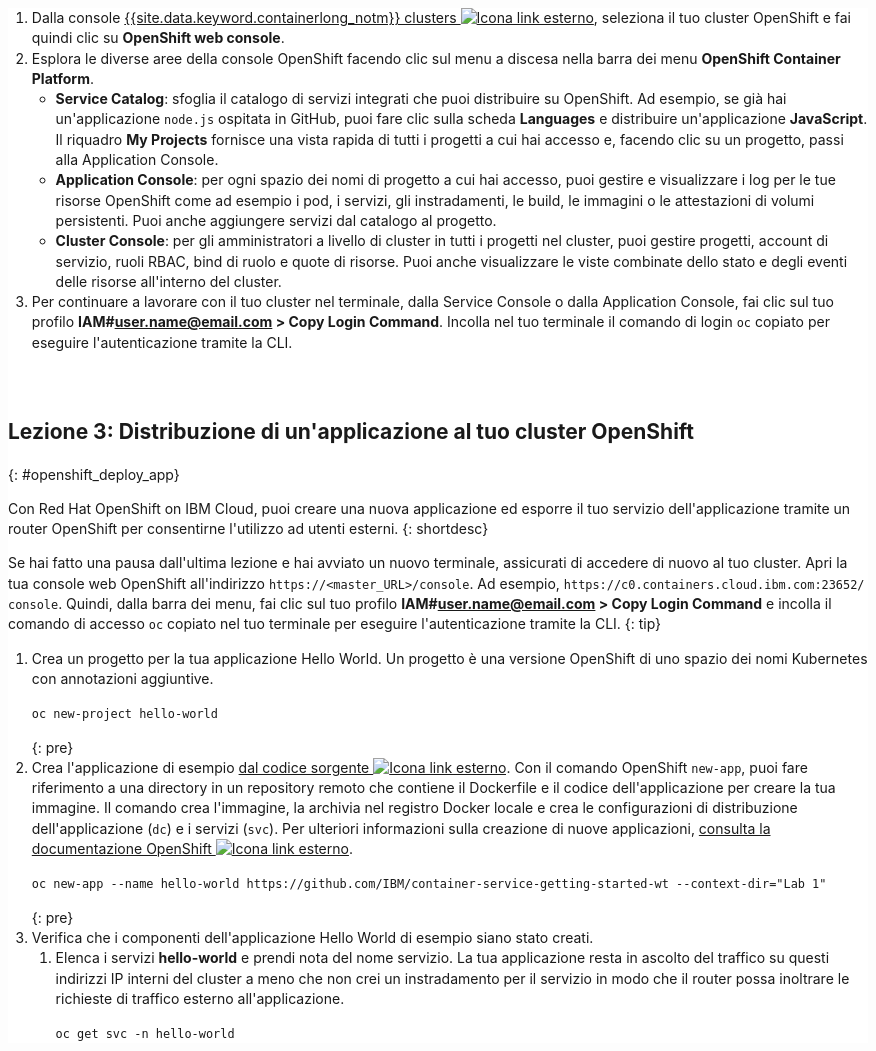 1.  Dalla console [{{site.data.keyword.containerlong_notm}} clusters ![Icona link esterno](../icons/launch-glyph.svg "Icona link esterno")](https://cloud.ibm.com/kubernetes/clusters?platformType=openshift), seleziona il tuo cluster OpenShift e fai quindi clic su **OpenShift web console**.
2.  Esplora le diverse aree della console OpenShift facendo clic sul menu a discesa nella barra dei menu **OpenShift Container Platform**.
    * **Service Catalog**: sfoglia il catalogo di servizi integrati che puoi distribuire su OpenShift. Ad esempio, se già hai un'applicazione `node.js` ospitata in GitHub, puoi fare clic sulla scheda **Languages** e distribuire un'applicazione **JavaScript**. Il riquadro **My Projects** fornisce una vista rapida di tutti i progetti a cui hai accesso e, facendo clic su un progetto, passi alla Application Console.
    * **Application Console**: per ogni spazio dei nomi di progetto a cui hai accesso, puoi gestire e visualizzare i log per le tue risorse OpenShift come ad esempio i pod, i servizi, gli instradamenti, le build, le immagini o le attestazioni di volumi persistenti. Puoi anche aggiungere servizi dal catalogo al progetto.
    * **Cluster Console**: per gli amministratori a livello di cluster in tutti i progetti nel cluster, puoi gestire progetti, account di servizio, ruoli RBAC, bind di ruolo e quote di risorse. Puoi anche visualizzare le viste combinate dello stato e degli eventi delle risorse all'interno del cluster.
3.  Per continuare a lavorare con il tuo cluster nel terminale, dalla Service Console o dalla Application Console, fai clic sul tuo profilo **IAM#user.name@email.com > Copy Login Command**. Incolla nel tuo terminale il comando di login `oc` copiato per eseguire l'autenticazione tramite la CLI.

<br />


## Lezione 3: Distribuzione di un'applicazione al tuo cluster OpenShift
{: #openshift_deploy_app}

Con Red Hat OpenShift on IBM Cloud, puoi creare una nuova applicazione ed esporre il tuo servizio dell'applicazione tramite un router OpenShift per consentirne l'utilizzo ad utenti esterni.
{: shortdesc}

Se hai fatto una pausa dall'ultima lezione e hai avviato un nuovo terminale, assicurati di accedere di nuovo al tuo cluster. Apri la tua console web OpenShift all'indirizzo `https://<master_URL>/console`. Ad esempio, `https://c0.containers.cloud.ibm.com:23652/console`. Quindi, dalla barra dei menu, fai clic sul tuo profilo **IAM#user.name@email.com > Copy Login Command** e incolla il comando di accesso `oc` copiato nel tuo terminale per eseguire l'autenticazione tramite la CLI.
{: tip}

1.  Crea un progetto per la tua applicazione Hello World. Un progetto è una versione OpenShift di uno spazio dei nomi Kubernetes con annotazioni aggiuntive.
    ```
    oc new-project hello-world
    ```
    {: pre}
2.  Crea l'applicazione di esempio [dal codice sorgente ![Icona link esterno](../icons/launch-glyph.svg "Icona link esterno")](https://github.com/IBM/container-service-getting-started-wt). Con il comando OpenShift `new-app`, puoi fare riferimento a una directory in un repository remoto che contiene il Dockerfile e il codice dell'applicazione per creare la tua immagine. Il comando crea l'immagine, la archivia nel registro Docker locale e crea le configurazioni di distribuzione dell'applicazione (`dc`) e i servizi (`svc`). Per ulteriori informazioni sulla creazione di nuove applicazioni, [consulta la documentazione OpenShift ![Icona link esterno](../icons/launch-glyph.svg "Icona link esterno")](https://docs.openshift.com/container-platform/3.11/dev_guide/application_lifecycle/new_app.html).
    ```
    oc new-app --name hello-world https://github.com/IBM/container-service-getting-started-wt --context-dir="Lab 1"
    ```
    {: pre}
3.  Verifica che i componenti dell'applicazione Hello World di esempio siano stato creati.
    1.  Elenca i servizi **hello-world** e prendi nota del nome servizio. La tua applicazione resta in ascolto del traffico su questi indirizzi IP interni del cluster a meno che non crei un instradamento per il servizio in modo che il router possa inoltrare le richieste di traffico esterno all'applicazione.
        ```
        oc get svc -n hello-world